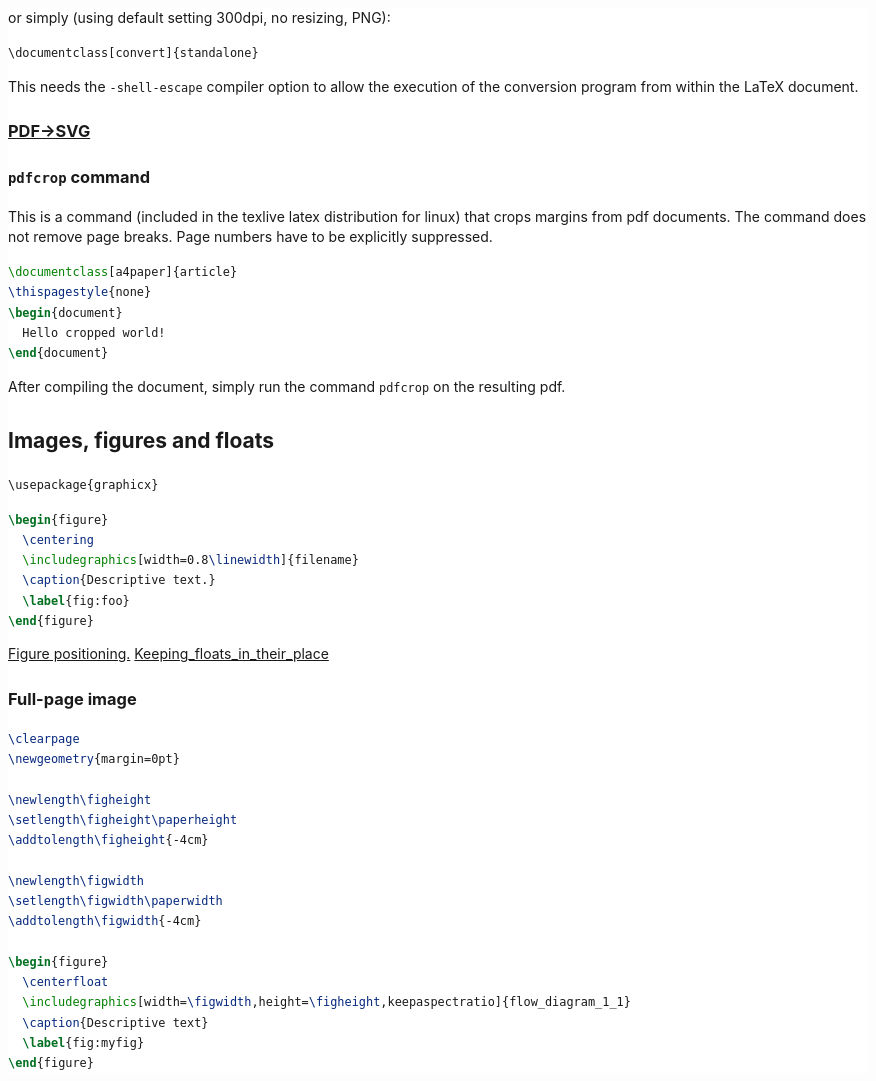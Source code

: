 or simply (using default setting 300dpi, no resizing, PNG):

```
\documentclass[convert]{standalone}
```

This needs the `-shell-escape` compiler option to allow the execution of the conversion program from within the LaTeX document.


### [PDF→SVG](/notes/pdf)



### `pdfcrop` command

This is a command (included in the texlive latex distribution for linux) that crops margins from pdf documents. The command does not remove page breaks. Page numbers have to be explicitly suppressed.

```tex
\documentclass[a4paper]{article}
\thispagestyle{none}
\begin{document}
  Hello cropped world!
\end{document}
```

After compiling the document, simply run the command `pdfcrop` on the resulting pdf.






## Images, figures and floats

`\usepackage{graphicx}`

```tex
\begin{figure}
  \centering
  \includegraphics[width=0.8\linewidth]{filename}
  \caption{Descriptive text.}
  \label{fig:foo}
\end{figure}
```

[Figure positioning.](http://en.wikibooks.org/wiki/LaTeX/Floats,_Figures_and_Captions#Figures)
[Keeping_floats_in_their_place](https://en.wikibooks.org/wiki/LaTeX/Floats,_Figures_and_Captions#Keeping_floats_in_their_place)


### Full-page image

```tex
\clearpage
\newgeometry{margin=0pt}

\newlength\figheight
\setlength\figheight\paperheight
\addtolength\figheight{-4cm}

\newlength\figwidth
\setlength\figwidth\paperwidth
\addtolength\figwidth{-4cm}

\begin{figure}
  \centerfloat
  \includegraphics[width=\figwidth,height=\figheight,keepaspectratio]{flow_diagram_1_1}
  \caption{Descriptive text}
  \label{fig:myfig}
\end{figure}
```